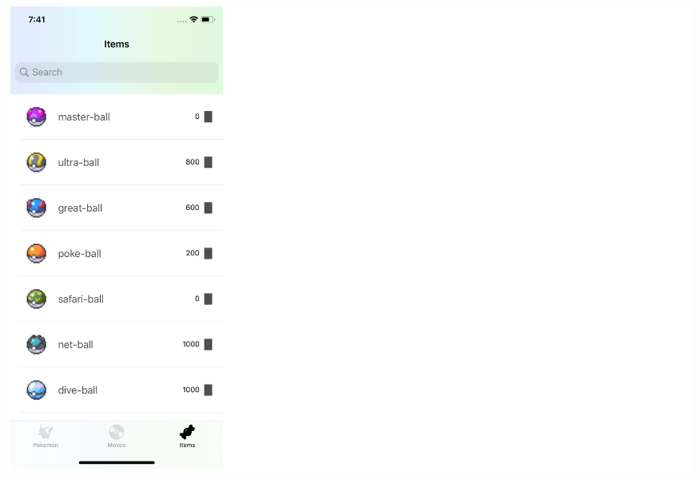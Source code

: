 <img src = "https://github.com/YesidMarin/pokedex-ios/blob/master/Screen/Simulator%20Screen%20Shot%20-%20iPhone%2011%20Pro%20-%202020-05-18%20at%2007.41.51.png?raw=true" width="276" height="579" />